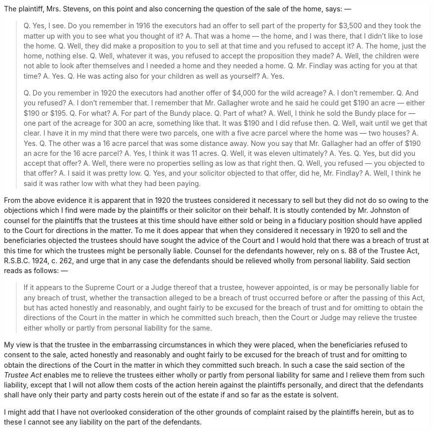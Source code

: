 The plaintiff, Mrs. Stevens, on this point and also concerning the question of the sale of the home, says: —

> Q. Yes, I see. Do you remember in 1916 the executors had an offer to sell part of the property for $3,500 and they took the matter up with you to see what you thought of it? A. That was a home — the home, and I was there, that I didn’t like to lose the home. Q. Well, they did make a proposition to you to sell at that time and you refused to accept it? A. The home, just the home, nothing else. Q. Well, whatever it was, you refused to accept the proposition they made? A. Well, the children were not able to look after themselves and I needed a home and they needed a home. Q. Mr. Findlay was acting for you at that time? A. Yes. Q. He was acting also for your children as well as yourself? A. Yes.
>
> Q. Do you remember in 1920 the executors had another offer of $4,000 for the wild acreage? A. I don’t remember. Q. And you refused? A. I don’t remember that. I remember that Mr. Gallagher wrote and he said he could get $190 an acre — either $190 or $195. Q. For what? A. For part of the Bundy place. Q. Part of what? A. Well, I think he sold the Bundy place for — one part of the acreage for 300 an acre, something like that. It was $190 and I did refuse then. Q. Well, wait until we get that clear. I have it in my mind that there were two parcels, one with a five acre parcel where the home was — two houses? A. Yes. Q. The other was a 16 acre parcel that was some distance away. Now you say that Mr. Gallagher had an offer of $190 an acre for the 16 acre parcel? A. Yes, I think it was 11 acres. Q. Well, it was eleven ultimately? A. Yes. Q. Yes, but did you accept that offer? A. Well, there were no properties selling as low as that right then. Q. Well, you refused — you objected to that offer? A. I said it was pretty low. Q. Yes, and your solicitor objected to that offer, did he, Mr. Findlay? A. Well, I think he said it was rather low with what they had been paying.

From the above evidence it is apparent that in 1920 the trustees considered it necessary to sell but they did not do so owing to the objections which I find were made by the plaintiffs or their solicitor on their behalf. It is stoutly contended by Mr. Johnston of counsel for the plaintiffs that the trustees at this time should have either sold or being in a fiduciary position should have applied to the Court for directions in the matter. To me it does appear that when they considered it necessary in 1920 to sell and the beneficiaries objected the trustees should have sought the advice of the Court and I would hold that there was a breach of trust at this time for which the trustees might be personally liable. Counsel for the defendants however, rely on s. 88 of the Trustee Act, R.S.B.C. 1924, c. 262, and urge that in any case the defendants should be relieved wholly from personal liability. Said section reads as follows: —

> If it appears to the Supreme Court or a Judge thereof that a trustee, however appointed, is or may be personally liable for any breach of trust, whether the transaction alleged to be a breach of trust occurred before or after the passing of this Act, but has acted honestly and reasonably, and ought fairly to be excused for the breach of trust and for omitting to obtain the directions of the Court in the matter in which he committed such breach, then the Court or Judge may relieve the trustee either wholly or partly from personal liability for the same.

My view is that the trustee in the embarrassing circumstances in which they were placed, when the beneficiaries refused to consent to the sale, acted honestly and reasonably and ought fairly to be excused for the breach of trust and for omitting to obtain the directions of the Court in the matter in which they committed such breach. In such a case the said section of the *Trustee Act* enables me to relieve the trustees either wholly or partly from personal liability for same and I relieve them from such liability, except that I will not allow them costs of the action herein against the plaintiffs personally, and direct that the defendants shall have only their party and party costs herein out of the estate if and so far as the estate is solvent.

I might add that I have not overlooked consideration of the other grounds of complaint raised by the plaintiffs herein, but as to these I cannot see any liability on the part of the defendants.
